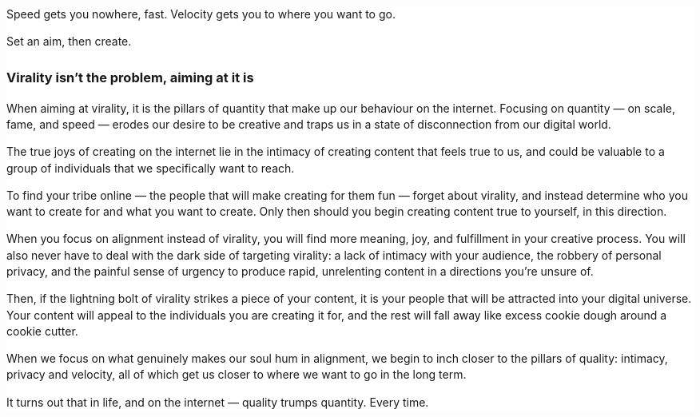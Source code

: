 Speed gets you nowhere, fast. Velocity gets you to where you want to go.

Set an aim, then create.

### Virality isn’t the problem, aiming at it is
When aiming at virality, it is the pillars of quantity that make up our behaviour on the internet. Focusing on quantity — on scale, fame, and speed — erodes our desire to be creative and traps us in a state of disconnection from our digital world.

The true joys of creating on the internet lie in the intimacy of creating content that feels true to us, and could be valuable to a group of individuals that we specifically want to reach.

To find your tribe online — the people that will make creating for them fun — forget about virality, and instead determine who you want to create for and what you want to create. Only then should you begin creating content true to yourself, in this direction.

When you focus on alignment instead of virality, you will find more meaning, joy, and fulfillment in your creative process. You will also never have to deal with the dark side of targeting virality: a lack of intimacy with your audience, the robbery of personal privacy, and the painful sense of urgency to produce rapid, unrelenting content in a directions you’re unsure of.

Then, if the lightning bolt of virality strikes a piece of your content, it is your people that will be attracted into your digital universe. Your content will appeal to the individuals you are creating it for, and the rest will fall away like excess cookie dough around a cookie cutter.

When we focus on what genuinely makes our soul hum in alignment, we begin to inch closer to the pillars of quality: intimacy, privacy and velocity, all of which get us closer to where we want to go in the long term.

It turns out that in life, and on the internet — quality trumps quantity.
Every time.